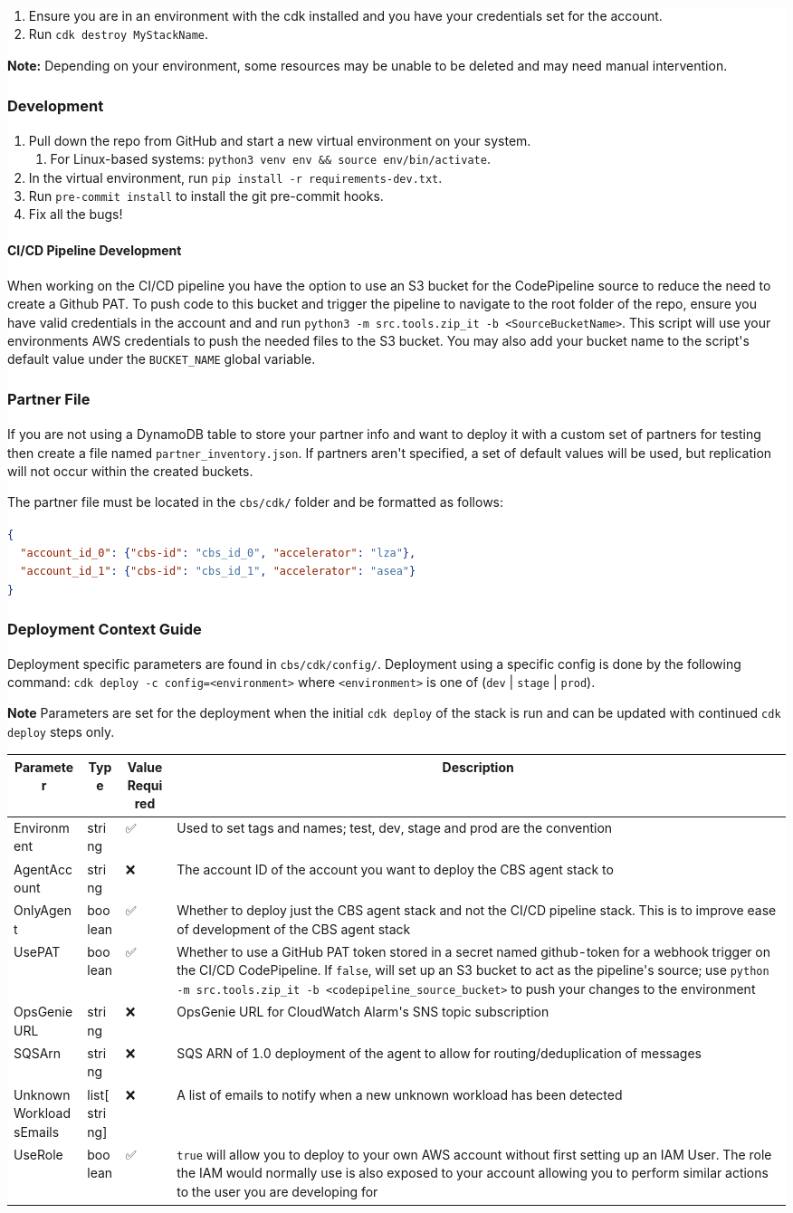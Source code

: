 1. Ensure you are in an environment with the cdk installed and you have your credentials set for the account.
2. Run `cdk destroy MyStackName`.

**Note:** Depending on your environment, some resources may be unable to be deleted and may need manual intervention.

### Development

1. Pull down the repo from GitHub and start a new virtual environment on your system.
   1. For Linux-based systems: `python3 venv env && source env/bin/activate`.
2. In the virtual environment, run `pip install -r requirements-dev.txt`.
3. Run `pre-commit install` to install the git pre-commit hooks.
4. Fix all the bugs!

#### CI/CD Pipeline Development

When working on the CI/CD pipeline you have the option to use an S3 bucket for the CodePipeline source to reduce the need to create a Github PAT. To push code to this bucket and trigger the pipeline to navigate to the root folder of the repo, ensure you have valid credentials in the account and and run `python3 -m src.tools.zip_it -b <SourceBucketName>`. This script will use your environments AWS credentials to push the needed files to the S3 bucket. You may also add your bucket name to the script's default value under the `BUCKET_NAME` global variable.

### Partner File

If you are not using a DynamoDB table to store your partner info and want to deploy it with a custom set of partners for testing then create a file named `partner_inventory.json`. If partners aren't specified, a set of default values will be used, but replication will not occur within the created buckets.

The partner file must be located in the `cbs/cdk/` folder and be formatted as follows:

```json
{
  "account_id_0": {"cbs-id": "cbs_id_0", "accelerator": "lza"},
  "account_id_1": {"cbs-id": "cbs_id_1", "accelerator": "asea"}
}
```

### Deployment Context Guide

Deployment specific parameters are found in `cbs/cdk/config/`. Deployment using a specific config is done by the following command: `cdk deploy -c config=<environment>` where `<environment>` is one of (`dev` | `stage` | `prod`).

**Note** Parameters are set for the deployment when the initial `cdk deploy` of the stack is run and can be updated with continued `cdk deploy` steps only.

| Parameter              | Type         | Value Required | Description                                                                                                                                                                                                                                                                                             |
| ---------------------- | ------------ | -------------- | ------------------------------------------------------------------------------------------------------------------------------------------------------------------------------------------------------------------------------------------------------------------------------------------------------- |
| Environment            | string       | ✅              | Used to set tags and names; test, dev, stage and prod are the convention                                                                                                                                                                                                                                |
| AgentAccount           | string       | ❌              | The account ID of the account you want to deploy the CBS agent stack to                                                                                                                                                                                                                                 |
| OnlyAgent              | boolean      | ✅              | Whether to deploy just the CBS agent stack and not the CI/CD pipeline stack. This is to improve ease of development of the CBS agent stack                                                                                                                                                              |
| UsePAT                 | boolean      | ✅              | Whether to use a GitHub PAT token stored in a secret named github-token for a webhook trigger on the CI/CD CodePipeline. If `false`, will set up an S3 bucket to act as the pipeline's source; use `python -m src.tools.zip_it -b <codepipeline_source_bucket>` to push your changes to the environment |
| OpsGenieURL            | string       | ❌              | OpsGenie URL for CloudWatch Alarm's SNS topic subscription                                                                                                                                                                                                                                              |
| SQSArn                 | string       | ❌              | SQS ARN of 1.0 deployment of the agent to allow for routing/deduplication of messages                                                                                                                                                                                                                   |
| UnknownWorkloadsEmails | list[string] | ❌              | A list of emails to notify when a new unknown workload has been detected                                                                                                                                                                                                                                |
| UseRole                | boolean      | ✅              | `true` will allow you to deploy to your own AWS account without first setting up an IAM User. The role the IAM would normally use is also exposed to your account allowing you to perform similar actions to the user you are developing for                                                            |

[aws secure environment accelerator]: https://github.com/aws-samples/aws-secure-environment-accelerator
[landing zone accelerator]: https://github.com/awslabs/landing-zone-accelerator-on-aws
[rql]: https://docs.aws.amazon.com/Route53/latest/DeveloperGuide/resolver-query-logs.html
[cloudtrail logs]: https://docs.aws.amazon.com/awscloudtrail/latest/userguide/cloudtrail-user-guide.html
[nfw logs]: https://docs.aws.amazon.com/network-firewall/latest/developerguide/logging-monitoring.html
[security hub logs]: https://docs.aws.amazon.com/securityhub/latest/userguide/what-is-securityhub.html
[config logs]: https://docs.aws.amazon.com/config/latest/developerguide/security-logging-and-monitoring.html
[elb logs]: https://docs.aws.amazon.com/elasticloadbalancing/latest/application/load-balancer-access-logs.html
[guardduty logs]: https://docs.aws.amazon.com/guardduty/latest/ug/what-is-guardduty.html
[vpc flow logs]: https://docs.aws.amazon.com/vpc/latest/userguide/flow-logs.html
[deployment credentials]: https://docs.aws.amazon.com/cdk/v2/guide/getting_started.html#getting_started_prerequisites